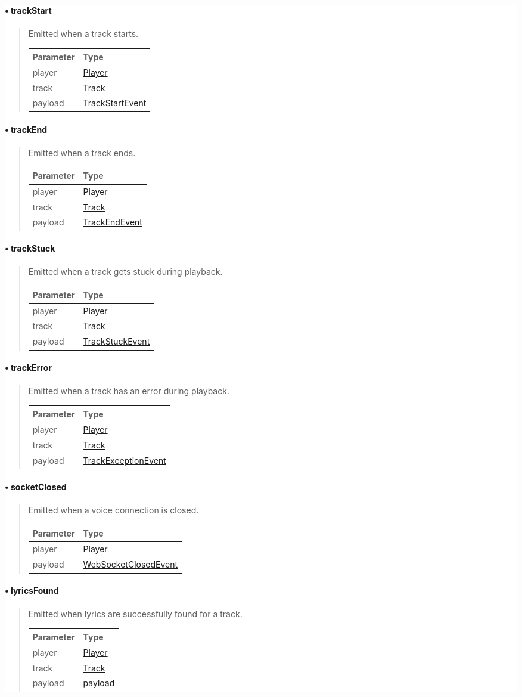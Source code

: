 #### • trackStart

> Emitted when a track starts.
>
> | Parameter | Type                                           |
> | --------- | :--------------------------------------------- |
> | player    | [Player](../classes/player)                    |
> | track     | [Track](../typedefs/track)                     |
> | payload   | [TrackStartEvent](../typedefs/trackStartEvent) |

#### • trackEnd

> Emitted when a track ends.
>
> | Parameter | Type                                       |
> | --------- | :----------------------------------------- |
> | player    | [Player](../classes/player)                |
> | track     | [Track](../typedefs/track)                 |
> | payload   | [TrackEndEvent](../typedefs/trackEndEvent) |

#### • trackStuck

> Emitted when a track gets stuck during playback.
>
> | Parameter | Type                                           |
> | --------- | :--------------------------------------------- |
> | player    | [Player](../classes/player)                    |
> | track     | [Track](../typedefs/track)                     |
> | payload   | [TrackStuckEvent](../typedefs/trackStuckEvent) |

#### • trackError

> Emitted when a track has an error during playback.
>
> | Parameter | Type                                                   |
> | --------- | :----------------------------------------------------- |
> | player    | [Player](../classes/player)                            |
> | track     | [Track](../typedefs/track)                             |
> | payload   | [TrackExceptionEvent](../typedefs/trackExceptionEvent) |

#### • socketClosed

> Emitted when a voice connection is closed.
>
> | Parameter | Type                                                     |
> | --------- | :------------------------------------------------------- |
> | player    | [Player](../classes/player)                              |
> | payload   | [WebSocketClosedEvent](../typedefs/webSocketClosedEvent) |

#### • lyricsFound

> Emitted when lyrics are successfully found for a track.
>
> | Parameter | Type                                    |
> | --------- | :-------------------------------------- |
> | player    | [Player](../classes/player)             |
> | track     | [Track](../typedefs/track)              |
> | payload   | [payload](../typedefs/LyricsFoundEvent) |
